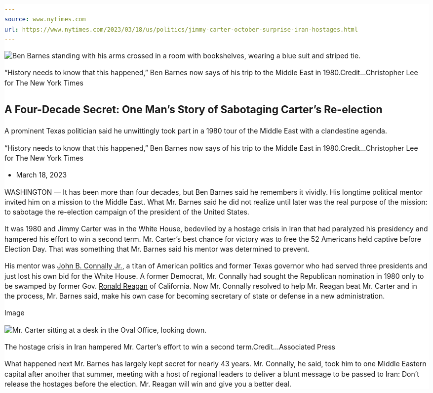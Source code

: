 ```yaml
---
source: www.nytimes.com
url: https://www.nytimes.com/2023/03/18/us/politics/jimmy-carter-october-surprise-iran-hostages.html
---
```


![Ben Barnes standing with his arms crossed in a room with bookshelves, wearing a blue suit and striped tie.](https://static01.nyt.com/images/2023/03/18/multimedia/18dc-carter-hostage-barnes-pjkb/18dc-carter-hostage-barnes-pjkb-articleLarge.jpg?quality=75&auto=webp&disable=upscale)

“History needs to know that this happened,” Ben Barnes now says of his trip to the Middle East in 1980.Credit...Christopher Lee for The New York Times

## A Four-Decade Secret: One Man’s Story of Sabotaging Carter’s Re-election

A prominent Texas politician said he unwittingly took part in a 1980 tour of the Middle East with a clandestine agenda.

“History needs to know that this happened,” Ben Barnes now says of his trip to the Middle East in 1980.Credit...Christopher Lee for The New York Times

-   March 18, 2023

WASHINGTON — It has been more than four decades, but Ben Barnes said he remembers it vividly. His longtime political mentor invited him on a mission to the Middle East. What Mr. Barnes said he did not realize until later was the real purpose of the mission: to sabotage the re-election campaign of the president of the United States.

It was 1980 and Jimmy Carter was in the White House, bedeviled by a hostage crisis in Iran that had paralyzed his presidency and hampered his effort to win a second term. Mr. Carter’s best chance for victory was to free the 52 Americans held captive before Election Day. That was something that Mr. Barnes said his mentor was determined to prevent.

His mentor was [John B. Connally Jr.](https://www.nytimes.com/1993/06/16/us/john-connally-of-texas-a-power-in-2-political-parties-dies-at-76.html), a titan of American politics and former Texas governor who had served three presidents and just lost his own bid for the White House. A former Democrat, Mr. Connally had sought the Republican nomination in 1980 only to be swamped by former Gov. [Ronald Reagan](https://www.nytimes.com/2004/06/06/us/ronald-reagan-dies-at-93-fostered-cold-war-might-and-curbs-on-government.html) of California. Now Mr. Connally resolved to help Mr. Reagan beat Mr. Carter and in the process, Mr. Barnes said, make his own case for becoming secretary of state or defense in a new administration.

Image

![Mr. Carter sitting at a desk in the Oval Office, looking down. ](https://static01.nyt.com/images/2023/03/17/multimedia/00dc-carter-hostages-05-zgth/00dc-carter-hostages-05-zgth-articleLarge.jpg?quality=75&auto=webp&disable=upscale)

The hostage crisis in Iran hampered Mr. Carter’s effort to win a second term.Credit...Associated Press

What happened next Mr. Barnes has largely kept secret for nearly 43 years. Mr. Connally, he said, took him to one Middle Eastern capital after another that summer, meeting with a host of regional leaders to deliver a blunt message to be passed to Iran: Don’t release the hostages before the election. Mr. Reagan will win and give you a better deal.
